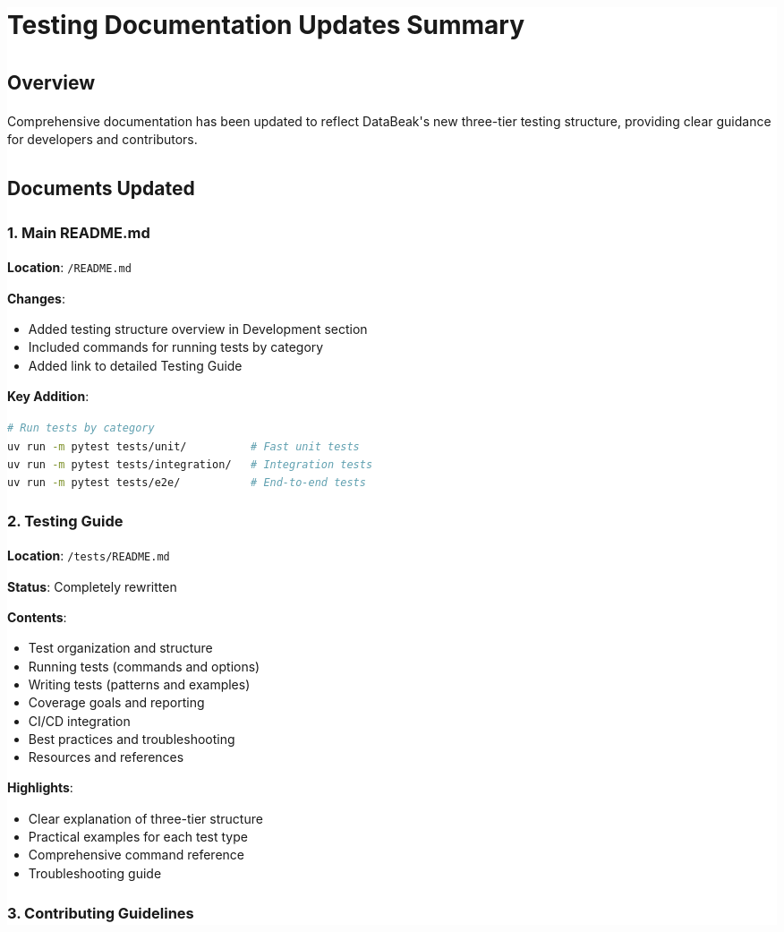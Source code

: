# Testing Documentation Updates Summary

## Overview

Comprehensive documentation has been updated to reflect DataBeak's new
three-tier testing structure, providing clear guidance for developers and
contributors.

## Documents Updated

### 1. Main README.md

**Location**: `/README.md`

**Changes**:

- Added testing structure overview in Development section
- Included commands for running tests by category
- Added link to detailed Testing Guide

**Key Addition**:

```bash
# Run tests by category
uv run -m pytest tests/unit/          # Fast unit tests
uv run -m pytest tests/integration/   # Integration tests
uv run -m pytest tests/e2e/           # End-to-end tests
```

### 2. Testing Guide

**Location**: `/tests/README.md`

**Status**: Completely rewritten

**Contents**:

- Test organization and structure
- Running tests (commands and options)
- Writing tests (patterns and examples)
- Coverage goals and reporting
- CI/CD integration
- Best practices and troubleshooting
- Resources and references

**Highlights**:

- Clear explanation of three-tier structure
- Practical examples for each test type
- Comprehensive command reference
- Troubleshooting guide

### 3. Contributing Guidelines
